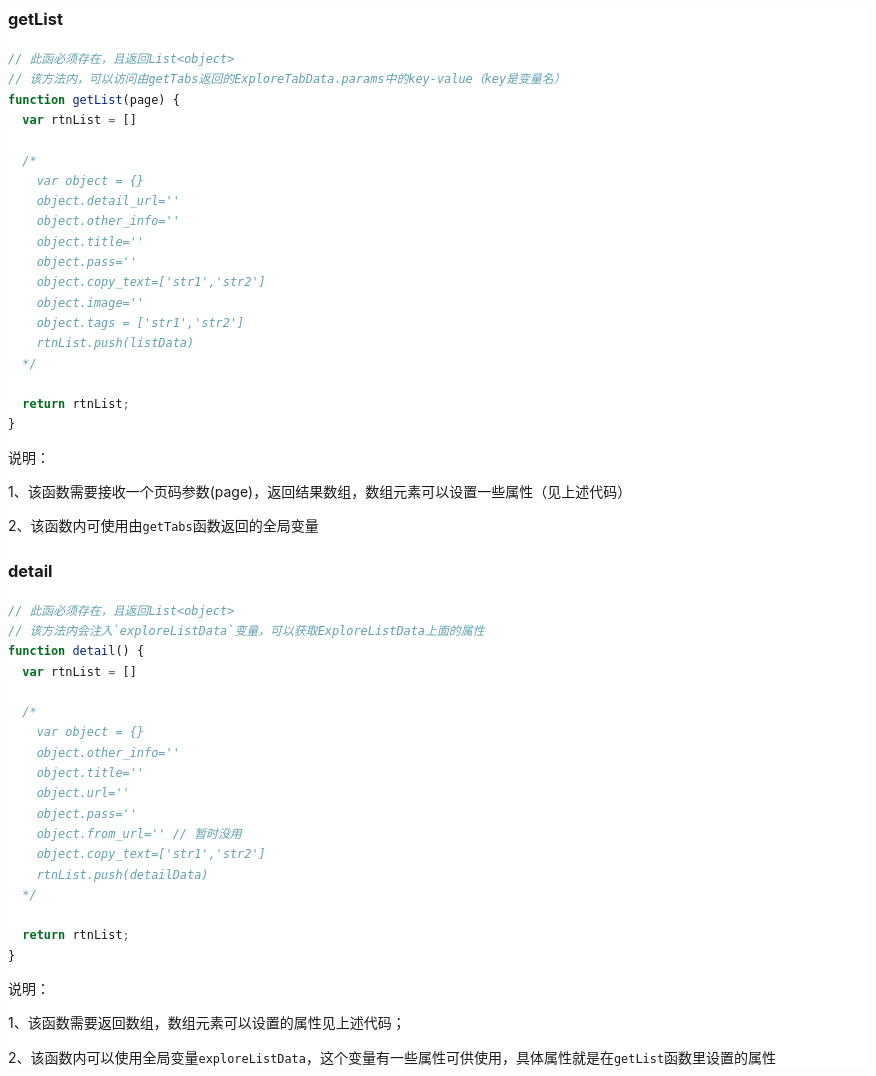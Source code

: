 
### getList

```js
// 此函必须存在，且返回List<object>
// 该方法内，可以访问由getTabs返回的ExploreTabData.params中的key-value（key是变量名）
function getList(page) {
  var rtnList = []

  /*
    var object = {}
    object.detail_url=''
    object.other_info=''
    object.title=''
    object.pass=''
    object.copy_text=['str1','str2']
    object.image=''
    object.tags = ['str1','str2']
    rtnList.push(listData)
  */

  return rtnList;
}
```

说明：

1、该函数需要接收一个页码参数(page)，返回结果数组，数组元素可以设置一些属性（见上述代码）

2、该函数内可使用由`getTabs`函数返回的全局变量


### detail

```js
// 此函必须存在，且返回List<object>
// 该方法内会注入`exploreListData`变量，可以获取ExploreListData上面的属性
function detail() {
  var rtnList = []

  /*
    var object = {}
    object.other_info=''
    object.title=''
    object.url=''
    object.pass=''
    object.from_url='' // 暂时没用
    object.copy_text=['str1','str2']
    rtnList.push(detailData)
  */

  return rtnList;
}
```

说明：

1、该函数需要返回数组，数组元素可以设置的属性见上述代码；

2、该函数内可以使用全局变量`exploreListData`，这个变量有一些属性可供使用，具体属性就是在`getList`函数里设置的属性